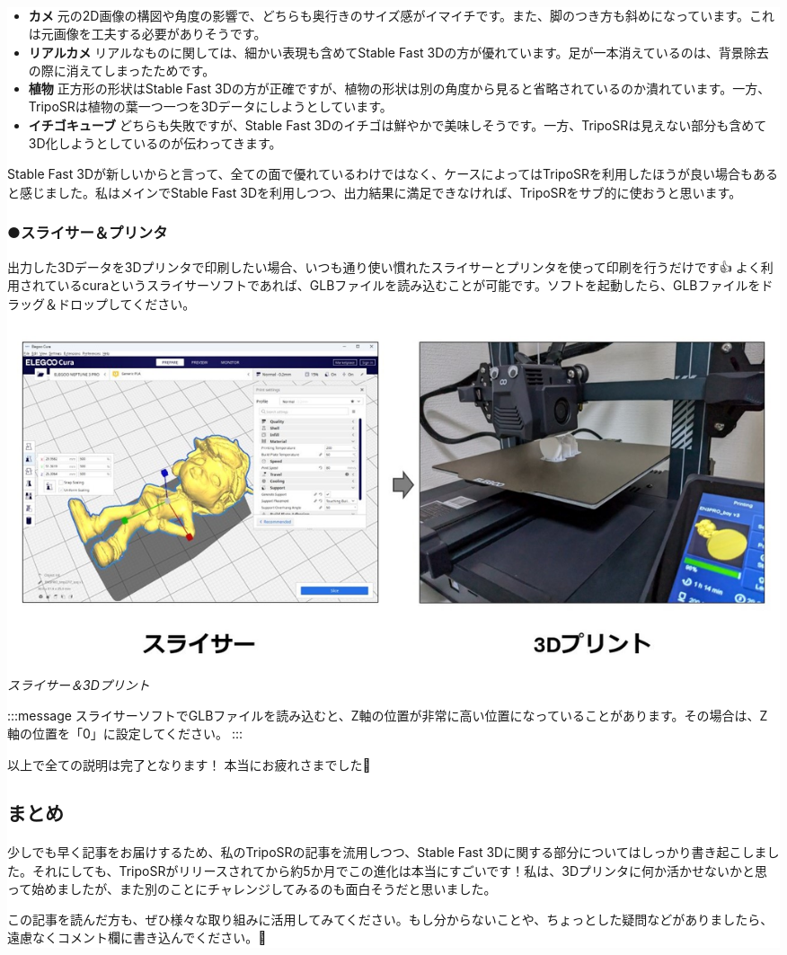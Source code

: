 - **カメ**
  元の2D画像の構図や角度の影響で、どちらも奥行きのサイズ感がイマイチです。また、脚のつき方も斜めになっています。これは元画像を工夫する必要がありそうです。
- **リアルカメ**
  リアルなものに関しては、細かい表現も含めてStable Fast 3Dの方が優れています。足が一本消えているのは、背景除去の際に消えてしまったためです。
- **植物**
  正方形の形状はStable Fast 3Dの方が正確ですが、植物の形状は別の角度から見ると省略されているのか潰れています。一方、TripoSRは植物の葉一つ一つを3Dデータにしようとしています。
- **イチゴキューブ**
  どちらも失敗ですが、Stable Fast 3Dのイチゴは鮮やかで美味しそうです。一方、TripoSRは見えない部分も含めて3D化しようとしているのが伝わってきます。

Stable Fast 3Dが新しいからと言って、全ての面で優れているわけではなく、ケースによってはTripoSRを利用したほうが良い場合もあると感じました。私はメインでStable Fast 3Dを利用しつつ、出力結果に満足できなければ、TripoSRをサブ的に使おうと思います。

### ●スライサー＆プリンタ

出力した3Dデータを3Dプリンタで印刷したい場合、いつも通り使い慣れたスライサーとプリンタを使って印刷を行うだけです👍 よく利用されているcuraというスライサーソフトであれば、GLBファイルを読み込むことが可能です。ソフトを起動したら、GLBファイルをドラッグ＆ドロップしてください。

![](/images/turtle-20240721-tripo-3dp/slice_print.jpg)
*スライサー＆3Dプリント*

:::message
スライサーソフトでGLBファイルを読み込むと、Z軸の位置が非常に高い位置になっていることがあります。その場合は、Z軸の位置を「0」に設定してください。
:::

以上で全ての説明は完了となります！
本当にお疲れさまでした🎉

## まとめ

少しでも早く記事をお届けするため、私のTripoSRの記事を流用しつつ、Stable Fast 3Dに関する部分についてはしっかり書き起こしました。それにしても、TripoSRがリリースされてから約5か月でこの進化は本当にすごいです！私は、3Dプリンタに何か活かせないかと思って始めましたが、また別のことにチャレンジしてみるのも面白そうだと思いました。

この記事を読んだ方も、ぜひ様々な取り組みに活用してみてください。もし分からないことや、ちょっとした疑問などがありましたら、遠慮なくコメント欄に書き込んでください。🐢
